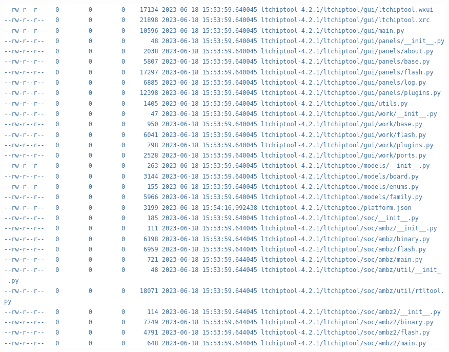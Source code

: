 ```diff
--rw-r--r--   0        0        0    17134 2023-06-18 15:53:59.640045 ltchiptool-4.2.1/ltchiptool/gui/ltchiptool.wxui
--rw-r--r--   0        0        0    21898 2023-06-18 15:53:59.640045 ltchiptool-4.2.1/ltchiptool/gui/ltchiptool.xrc
--rw-r--r--   0        0        0    10596 2023-06-18 15:53:59.640045 ltchiptool-4.2.1/ltchiptool/gui/main.py
--rw-r--r--   0        0        0       48 2023-06-18 15:53:59.640045 ltchiptool-4.2.1/ltchiptool/gui/panels/__init__.py
--rw-r--r--   0        0        0     2038 2023-06-18 15:53:59.640045 ltchiptool-4.2.1/ltchiptool/gui/panels/about.py
--rw-r--r--   0        0        0     5807 2023-06-18 15:53:59.640045 ltchiptool-4.2.1/ltchiptool/gui/panels/base.py
--rw-r--r--   0        0        0    17297 2023-06-18 15:53:59.640045 ltchiptool-4.2.1/ltchiptool/gui/panels/flash.py
--rw-r--r--   0        0        0     6885 2023-06-18 15:53:59.640045 ltchiptool-4.2.1/ltchiptool/gui/panels/log.py
--rw-r--r--   0        0        0    12398 2023-06-18 15:53:59.640045 ltchiptool-4.2.1/ltchiptool/gui/panels/plugins.py
--rw-r--r--   0        0        0     1405 2023-06-18 15:53:59.640045 ltchiptool-4.2.1/ltchiptool/gui/utils.py
--rw-r--r--   0        0        0       47 2023-06-18 15:53:59.640045 ltchiptool-4.2.1/ltchiptool/gui/work/__init__.py
--rw-r--r--   0        0        0      950 2023-06-18 15:53:59.640045 ltchiptool-4.2.1/ltchiptool/gui/work/base.py
--rw-r--r--   0        0        0     6041 2023-06-18 15:53:59.640045 ltchiptool-4.2.1/ltchiptool/gui/work/flash.py
--rw-r--r--   0        0        0      798 2023-06-18 15:53:59.640045 ltchiptool-4.2.1/ltchiptool/gui/work/plugins.py
--rw-r--r--   0        0        0     2528 2023-06-18 15:53:59.640045 ltchiptool-4.2.1/ltchiptool/gui/work/ports.py
--rw-r--r--   0        0        0      263 2023-06-18 15:53:59.640045 ltchiptool-4.2.1/ltchiptool/models/__init__.py
--rw-r--r--   0        0        0     3144 2023-06-18 15:53:59.640045 ltchiptool-4.2.1/ltchiptool/models/board.py
--rw-r--r--   0        0        0      155 2023-06-18 15:53:59.640045 ltchiptool-4.2.1/ltchiptool/models/enums.py
--rw-r--r--   0        0        0     5966 2023-06-18 15:53:59.640045 ltchiptool-4.2.1/ltchiptool/models/family.py
--rw-r--r--   0        0        0     3199 2023-06-18 15:54:16.992438 ltchiptool-4.2.1/ltchiptool/platform.json
--rw-r--r--   0        0        0      185 2023-06-18 15:53:59.640045 ltchiptool-4.2.1/ltchiptool/soc/__init__.py
--rw-r--r--   0        0        0      111 2023-06-18 15:53:59.644045 ltchiptool-4.2.1/ltchiptool/soc/ambz/__init__.py
--rw-r--r--   0        0        0     6198 2023-06-18 15:53:59.644045 ltchiptool-4.2.1/ltchiptool/soc/ambz/binary.py
--rw-r--r--   0        0        0     6959 2023-06-18 15:53:59.644045 ltchiptool-4.2.1/ltchiptool/soc/ambz/flash.py
--rw-r--r--   0        0        0      721 2023-06-18 15:53:59.644045 ltchiptool-4.2.1/ltchiptool/soc/ambz/main.py
--rw-r--r--   0        0        0       48 2023-06-18 15:53:59.644045 ltchiptool-4.2.1/ltchiptool/soc/ambz/util/__init__.py
--rw-r--r--   0        0        0    18071 2023-06-18 15:53:59.644045 ltchiptool-4.2.1/ltchiptool/soc/ambz/util/rtltool.py
--rw-r--r--   0        0        0      114 2023-06-18 15:53:59.644045 ltchiptool-4.2.1/ltchiptool/soc/ambz2/__init__.py
--rw-r--r--   0        0        0     7749 2023-06-18 15:53:59.644045 ltchiptool-4.2.1/ltchiptool/soc/ambz2/binary.py
--rw-r--r--   0        0        0     4791 2023-06-18 15:53:59.644045 ltchiptool-4.2.1/ltchiptool/soc/ambz2/flash.py
--rw-r--r--   0        0        0      648 2023-06-18 15:53:59.644045 ltchiptool-4.2.1/ltchiptool/soc/ambz2/main.py
```